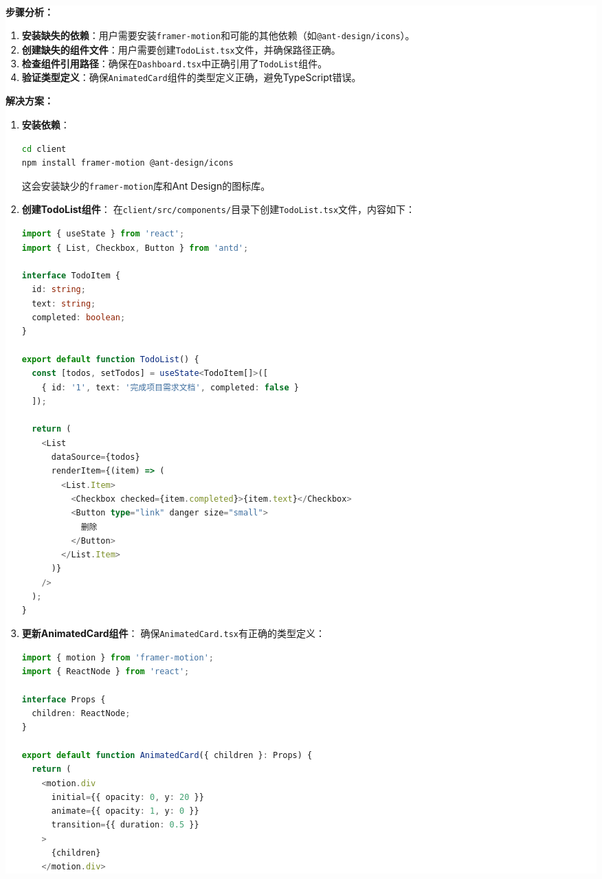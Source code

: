 **步骤分析：**
1. **安装缺失的依赖**：用户需要安装`framer-motion`和可能的其他依赖（如`@ant-design/icons`）。
2. **创建缺失的组件文件**：用户需要创建`TodoList.tsx`文件，并确保路径正确。
3. **检查组件引用路径**：确保在`Dashboard.tsx`中正确引用了`TodoList`组件。
4. **验证类型定义**：确保`AnimatedCard`组件的类型定义正确，避免TypeScript错误。

**解决方案：**
1. **安装依赖**：
   ```bash
   cd client
   npm install framer-motion @ant-design/icons
   ```
   这会安装缺少的`framer-motion`库和Ant Design的图标库。

2. **创建TodoList组件**：
   在`client/src/components/`目录下创建`TodoList.tsx`文件，内容如下：
   ```typescript
   import { useState } from 'react';
   import { List, Checkbox, Button } from 'antd';

   interface TodoItem {
     id: string;
     text: string;
     completed: boolean;
   }

   export default function TodoList() {
     const [todos, setTodos] = useState<TodoItem[]>([
       { id: '1', text: '完成项目需求文档', completed: false }
     ]);

     return (
       <List
         dataSource={todos}
         renderItem={(item) => (
           <List.Item>
             <Checkbox checked={item.completed}>{item.text}</Checkbox>
             <Button type="link" danger size="small">
               删除
             </Button>
           </List.Item>
         )}
       />
     );
   }
   ```

3. **更新AnimatedCard组件**：
   确保`AnimatedCard.tsx`有正确的类型定义：
   ```typescript
   import { motion } from 'framer-motion';
   import { ReactNode } from 'react';

   interface Props {
     children: ReactNode;
   }

   export default function AnimatedCard({ children }: Props) {
     return (
       <motion.div
         initial={{ opacity: 0, y: 20 }}
         animate={{ opacity: 1, y: 0 }}
         transition={{ duration: 0.5 }}
       >
         {children}
       </motion.div>
   ```